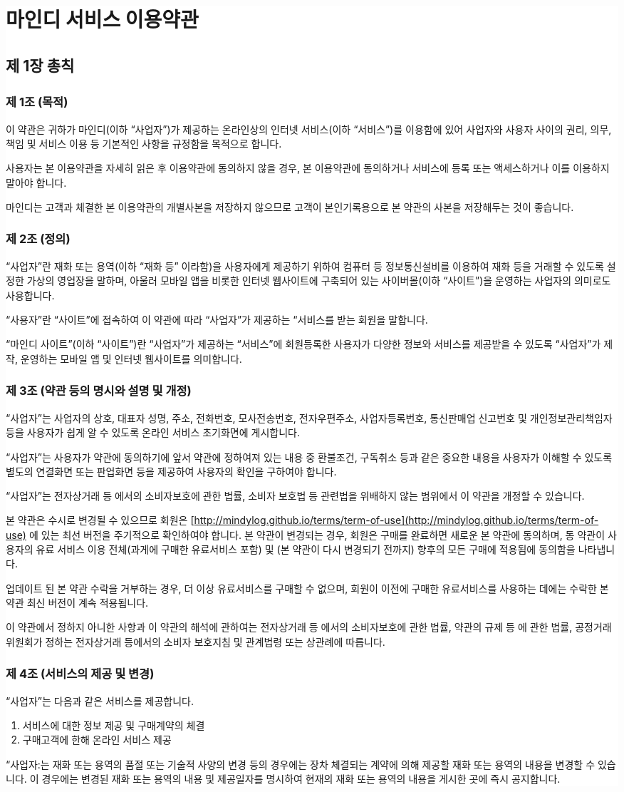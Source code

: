 # 마인디 서비스 이용약관


## 제 1장 총칙


### 제 1조 (목적)

 이 약관은 귀하가 마인디(이하 “사업자”)가 제공하는 온라인상의 인터넷 서비스(이하 “서비스”)를 이용함에 있어 사업자와 사용자 사이의 권리, 의무, 책임 및 서비스 이용 등 기본적인 사항을 규정함을 목적으로 합니다.

 사용자는 본 이용약관을 자세히 읽은 후 이용약관에 동의하지 않을 경우, 본 이용약관에 동의하거나 서비스에 등록 또는 액세스하거나 이를 이용하지 말아야 합니다.

 마인디는 고객과 체결한 본 이용약관의 개별사본을 저장하지 않으므로 고객이 본인기록용으로 본 약관의 사본을 저장해두는 것이 좋습니다.


### 제 2조 (정의)

 “사업자”란 재화 또는 용역(이하 “재화 등” 이라함)을 사용자에게 제공하기 위하여 컴퓨터 등 정보통신설비를 이용하여 재화 등을 거래할 수 있도록 설정한 가상의 영업장을 말하며, 아울러 모바일 앱을 비롯한 인터넷 웹사이트에 구축되어 있는 사이버몰(이하 “사이트”)을 운영하는 사업자의 의미로도 사용합니다.

 “사용자”란 “사이트”에 접속하여 이 약관에 따라 “사업자”가 제공하는 “서비스를 받는 회원을 말합니다.

 “마인디 사이트”(이하 “사이트”)란 “사업자”가 제공하는 “서비스”에 회원등록한 사용자가 다양한 정보와 서비스를 제공받을 수 있도록 “사업자”가 제작, 운영하는 모바일 앱 및 인터넷 웹사이트를 의미합니다.


### 제 3조 (약관 등의 명시와 설명 및 개정)

 “사업자”는 사업자의 상호, 대표자 성명, 주소, 전화번호, 모사전송번호, 전자우편주소, 사업자등록번호, 통신판매업 신고번호 및 개인정보관리책임자 등을 사용자가 쉽게 알 수 있도록 온라인 서비스 초기화면에 게시합니다.

 “사업자”는 사용자가 약관에 동의하기에 앞서 약관에 정하여져 있는 내용 중 환불조건, 구독취소 등과 같은 중요한 내용을 사용자가 이해할 수 있도록 별도의 연결화면 또는 판업화면 등을 제공하여 사용자의 확인을 구하여야 합니다.

 “사업자”는 전자상거래 등 에서의 소비자보호에 관한 법률, 소비자 보호법 등 관련법을 위배하지 않는 범위에서 이 약관을 개정할 수 있습니다.

 본 약관은 수시로 변경될 수 있으므로 회원은 [http://mindylog.github.io/terms/term-of-use](http://mindylog.github.io/terms/term-of-use) 에 있는 최선 버전을 주기적으로 확인하여야 합니다. 본 약관이 변경되는 경우, 회원은 구매를 완료하면 새로운 본 약관에 동의하며, 동 약관이 사용자의 유료 서비스 이용 전체(과게에 구매한 유료서비스 포함) 및 (본 약관이 다시 변경되기 전까지) 향후의 모든 구매에 적용됨에 동의함을 나타냅니다. 

 업데이트 된 본 약관 수락을 거부하는 경우, 더 이상 유료서비스를 구매할 수 없으며, 회원이 이전에 구매한 유료서비스를 사용하는 데에는 수락한 본 약관 최신 버전이 계속 적용됩니다.

 이 약관에서 정하지 아니한 사항과 이 약관의 해석에 관하여는 전자상거래 등 에서의 소비자보호에 관한 법률, 약관의 규제 등 에 관한 법률, 공정거래위원회가 정하는 전자상거래 등에서의 소비자 보호지침 및 관계법령 또는 상관례에 따릅니다.


### 제 4조 (서비스의 제공 및 변경)

 “사업자”는 다음과 같은 서비스를 제공합니다.



1. 서비스에 대한 정보 제공 및 구매계약의 체결
2. 구매고객에 한해 온라인 서비스 제공

 “사업자:는 재화 또는 용역의 품절 또는 기술적 사양의 변경 등의 경우에는 장차 체결되는 계약에 의해 제공할 재화 또는 용역의 내용을 변경할 수 있습니다. 이 경우에는 변경된 재화 또는 용역의 내용 및 제공일자를 명시하여 현재의 재화 또는 용역의 내용을 게시한 곳에 즉시 공지합니다.
